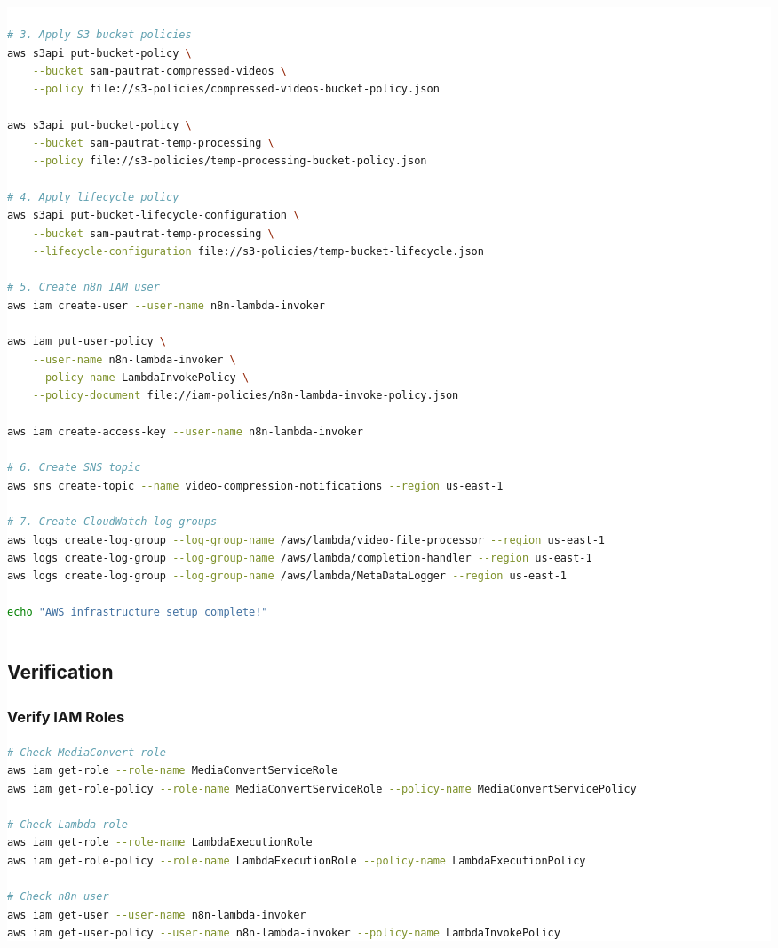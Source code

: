 ```bash

# 3. Apply S3 bucket policies
aws s3api put-bucket-policy \
    --bucket sam-pautrat-compressed-videos \
    --policy file://s3-policies/compressed-videos-bucket-policy.json

aws s3api put-bucket-policy \
    --bucket sam-pautrat-temp-processing \
    --policy file://s3-policies/temp-processing-bucket-policy.json

# 4. Apply lifecycle policy
aws s3api put-bucket-lifecycle-configuration \
    --bucket sam-pautrat-temp-processing \
    --lifecycle-configuration file://s3-policies/temp-bucket-lifecycle.json

# 5. Create n8n IAM user
aws iam create-user --user-name n8n-lambda-invoker

aws iam put-user-policy \
    --user-name n8n-lambda-invoker \
    --policy-name LambdaInvokePolicy \
    --policy-document file://iam-policies/n8n-lambda-invoke-policy.json

aws iam create-access-key --user-name n8n-lambda-invoker

# 6. Create SNS topic
aws sns create-topic --name video-compression-notifications --region us-east-1

# 7. Create CloudWatch log groups
aws logs create-log-group --log-group-name /aws/lambda/video-file-processor --region us-east-1
aws logs create-log-group --log-group-name /aws/lambda/completion-handler --region us-east-1
aws logs create-log-group --log-group-name /aws/lambda/MetaDataLogger --region us-east-1

echo "AWS infrastructure setup complete!"
```

---

## Verification

### Verify IAM Roles

```bash
# Check MediaConvert role
aws iam get-role --role-name MediaConvertServiceRole
aws iam get-role-policy --role-name MediaConvertServiceRole --policy-name MediaConvertServicePolicy

# Check Lambda role
aws iam get-role --role-name LambdaExecutionRole
aws iam get-role-policy --role-name LambdaExecutionRole --policy-name LambdaExecutionPolicy

# Check n8n user
aws iam get-user --user-name n8n-lambda-invoker
aws iam get-user-policy --user-name n8n-lambda-invoker --policy-name LambdaInvokePolicy
```
